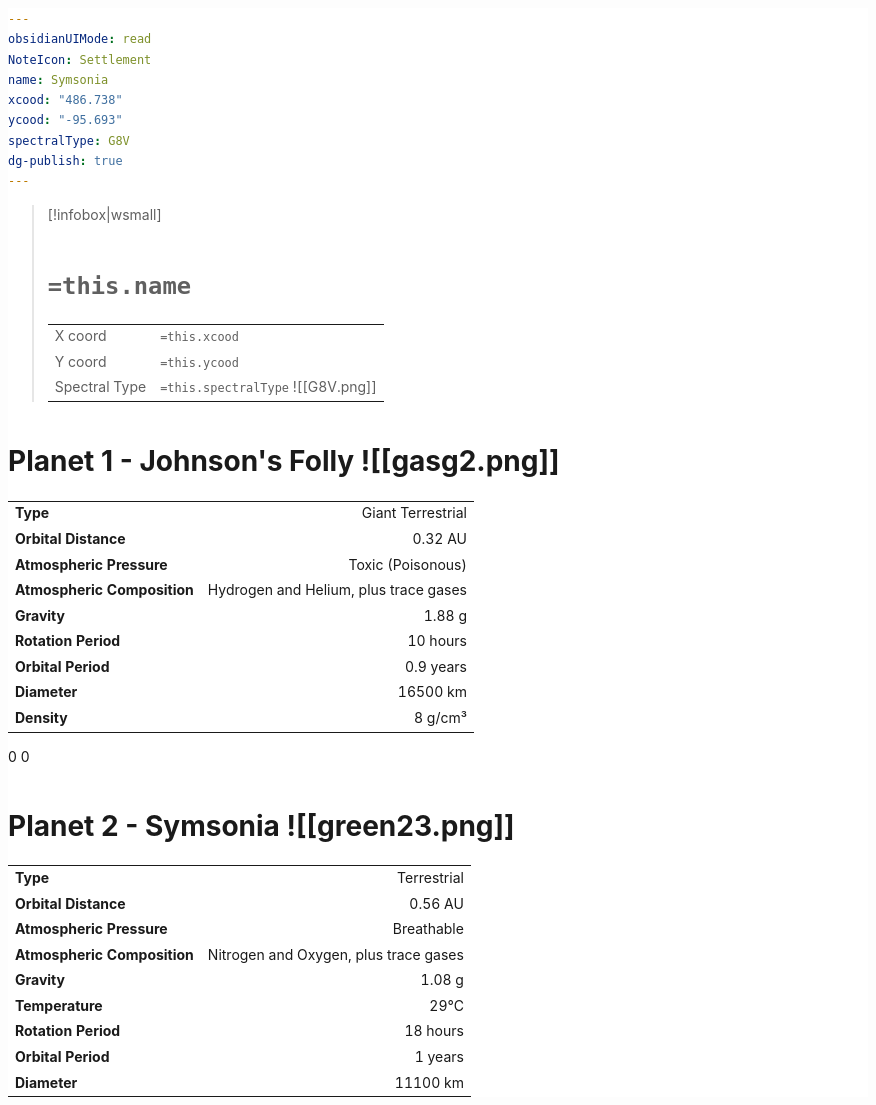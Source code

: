 ```yaml
---
obsidianUIMode: read
NoteIcon: Settlement
name: Symsonia
xcood: "486.738"
ycood: "-95.693"
spectralType: G8V
dg-publish: true
---
```

> [!infobox|wsmall]
> # `=this.name`
> | | |
> | - | - |
> | X coord | `=this.xcood` |
> | Y coord| `=this.ycood` |
> | Spectral Type | `=this.spectralType` ![[G8V.png]] |

# Planet 1 - Johnson's Folly ![[gasg2.png]]
|                             |                           |
| --------------------------- | -------------------------:|
| **Type**                    |             Giant Terrestrial |
| **Orbital Distance**        |   0.32 AU |
| **Atmospheric Pressure**    |       Toxic (Poisonous) |
| **Atmospheric Composition** |      Hydrogen and Helium, plus trace gases |
| **Gravity**                 |        1.88 g |
| **Rotation Period**         |  10 hours |
| **Orbital Period** | 0.9 years |
| **Diameter**                |      16500 km | 
| **Density**                 |    8 g/cm³ |



0
0



# Planet 2 - Symsonia ![[green23.png]]
|                             |                           |
| --------------------------- | -------------------------:|
| **Type**                    |             Terrestrial |
| **Orbital Distance**        |   0.56 AU |
| **Atmospheric Pressure**    |       Breathable |
| **Atmospheric Composition** |      Nitrogen and Oxygen, plus trace gases |
| **Gravity**                 |        1.08 g |
| **Temperature**             |    29°C |
| **Rotation Period**         |  18 hours |
| **Orbital Period** | 1 years |
| **Diameter**                |      11100 km | 